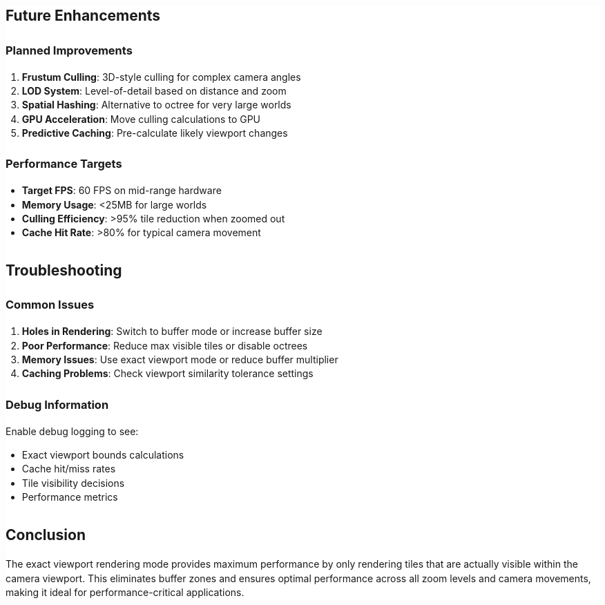 ## Future Enhancements

### Planned Improvements
1. **Frustum Culling**: 3D-style culling for complex camera angles
2. **LOD System**: Level-of-detail based on distance and zoom
3. **Spatial Hashing**: Alternative to octree for very large worlds
4. **GPU Acceleration**: Move culling calculations to GPU
5. **Predictive Caching**: Pre-calculate likely viewport changes

### Performance Targets
- **Target FPS**: 60 FPS on mid-range hardware
- **Memory Usage**: <25MB for large worlds
- **Culling Efficiency**: >95% tile reduction when zoomed out
- **Cache Hit Rate**: >80% for typical camera movement

## Troubleshooting

### Common Issues
1. **Holes in Rendering**: Switch to buffer mode or increase buffer size
2. **Poor Performance**: Reduce max visible tiles or disable octrees
3. **Memory Issues**: Use exact viewport mode or reduce buffer multiplier
4. **Caching Problems**: Check viewport similarity tolerance settings

### Debug Information
Enable debug logging to see:
- Exact viewport bounds calculations
- Cache hit/miss rates
- Tile visibility decisions
- Performance metrics

## Conclusion

The exact viewport rendering mode provides maximum performance by only rendering tiles that are actually visible within the camera viewport. This eliminates buffer zones and ensures optimal performance across all zoom levels and camera movements, making it ideal for performance-critical applications. 